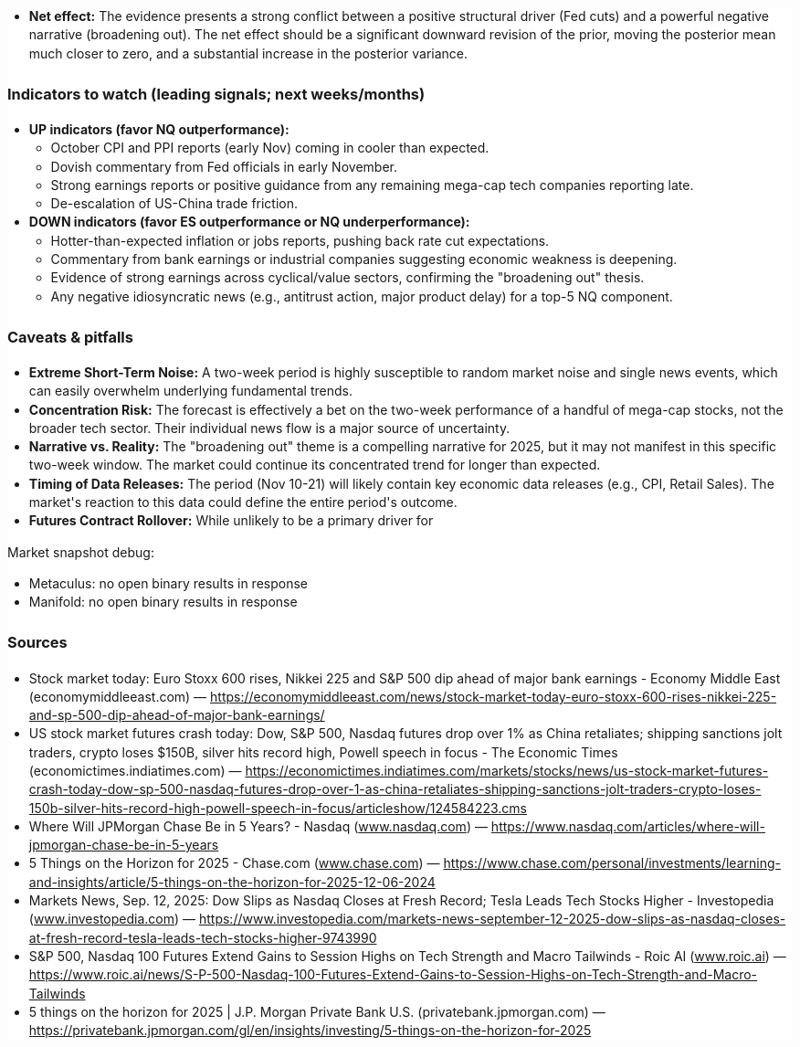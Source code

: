 -   **Net effect:** The evidence presents a strong conflict between a positive structural driver (Fed cuts) and a powerful negative narrative (broadening out). The net effect should be a significant downward revision of the prior, moving the posterior mean much closer to zero, and a substantial increase in the posterior variance.

### Indicators to watch (leading signals; next weeks/months)
-   **UP indicators (favor NQ outperformance):**
    -   October CPI and PPI reports (early Nov) coming in cooler than expected.
    -   Dovish commentary from Fed officials in early November.
    -   Strong earnings reports or positive guidance from any remaining mega-cap tech companies reporting late.
    -   De-escalation of US-China trade friction.
-   **DOWN indicators (favor ES outperformance or NQ underperformance):**
    -   Hotter-than-expected inflation or jobs reports, pushing back rate cut expectations.
    -   Commentary from bank earnings or industrial companies suggesting economic weakness is deepening.
    -   Evidence of strong earnings across cyclical/value sectors, confirming the "broadening out" thesis.
    -   Any negative idiosyncratic news (e.g., antitrust action, major product delay) for a top-5 NQ component.

### Caveats & pitfalls
-   **Extreme Short-Term Noise:** A two-week period is highly susceptible to random market noise and single news events, which can easily overwhelm underlying fundamental trends.
-   **Concentration Risk:** The forecast is effectively a bet on the two-week performance of a handful of mega-cap stocks, not the broader tech sector. Their individual news flow is a major source of uncertainty.
-   **Narrative vs. Reality:** The "broadening out" theme is a compelling narrative for 2025, but it may not manifest in this specific two-week window. The market could continue its concentrated trend for longer than expected.
-   **Timing of Data Releases:** The period (Nov 10-21) will likely contain key economic data releases (e.g., CPI, Retail Sales). The market's reaction to this data could define the entire period's outcome.
-   **Futures Contract Rollover:** While unlikely to be a primary driver for

Market snapshot debug:
- Metaculus: no open binary results in response
- Manifold: no open binary results in response

### Sources
- Stock market today: Euro Stoxx 600 rises, Nikkei 225 and S&P 500 dip ahead of major bank earnings - Economy Middle East (economymiddleeast.com) — https://economymiddleeast.com/news/stock-market-today-euro-stoxx-600-rises-nikkei-225-and-sp-500-dip-ahead-of-major-bank-earnings/
- US stock market futures crash today: Dow, S&P 500, Nasdaq futures drop over 1% as China retaliates; shipping sanctions jolt traders, crypto loses $150B, silver hits record high, Powell speech in focus - The Economic Times (economictimes.indiatimes.com) — https://economictimes.indiatimes.com/markets/stocks/news/us-stock-market-futures-crash-today-dow-sp-500-nasdaq-futures-drop-over-1-as-china-retaliates-shipping-sanctions-jolt-traders-crypto-loses-150b-silver-hits-record-high-powell-speech-in-focus/articleshow/124584223.cms
- Where Will JPMorgan Chase Be in 5 Years? - Nasdaq (www.nasdaq.com) — https://www.nasdaq.com/articles/where-will-jpmorgan-chase-be-in-5-years
- 5 Things on the Horizon for 2025 - Chase.com (www.chase.com) — https://www.chase.com/personal/investments/learning-and-insights/article/5-things-on-the-horizon-for-2025-12-06-2024
- Markets News, Sep. 12, 2025: Dow Slips as Nasdaq Closes at Fresh Record; Tesla Leads Tech Stocks Higher - Investopedia (www.investopedia.com) — https://www.investopedia.com/markets-news-september-12-2025-dow-slips-as-nasdaq-closes-at-fresh-record-tesla-leads-tech-stocks-higher-9743990
- S&P 500, Nasdaq 100 Futures Extend Gains to Session Highs on Tech Strength and Macro Tailwinds - Roic AI (www.roic.ai) — https://www.roic.ai/news/S-P-500-Nasdaq-100-Futures-Extend-Gains-to-Session-Highs-on-Tech-Strength-and-Macro-Tailwinds
- 5 things on the horizon for 2025 | J.P. Morgan Private Bank U.S. (privatebank.jpmorgan.com) — https://privatebank.jpmorgan.com/gl/en/insights/investing/5-things-on-the-horizon-for-2025